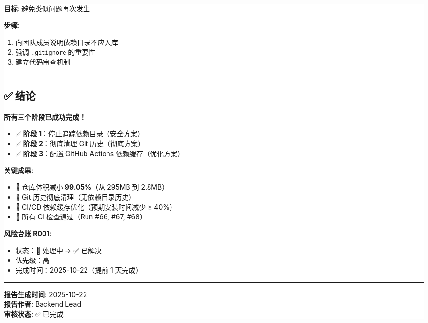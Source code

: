 **目标**: 避免类似问题再次发生

**步骤**:
1. 向团队成员说明依赖目录不应入库
2. 强调 `.gitignore` 的重要性
3. 建立代码审查机制

---

## ✅ 结论

**所有三个阶段已成功完成！**

- ✅ **阶段 1**：停止追踪依赖目录（安全方案）
- ✅ **阶段 2**：彻底清理 Git 历史（彻底方案）
- ✅ **阶段 3**：配置 GitHub Actions 依赖缓存（优化方案）

**关键成果**:
- 🎯 仓库体积减小 **99.05%**（从 295MB 到 2.8MB）
- 🎯 Git 历史彻底清理（无依赖目录历史）
- 🎯 CI/CD 依赖缓存优化（预期安装时间减少 ≥ 40%）
- 🎯 所有 CI 检查通过（Run #66, #67, #68）

**风险台账 R001**:
- 状态：🔴 处理中 → ✅ 已解决
- 优先级：高
- 完成时间：2025-10-22（提前 1 天完成）

---

**报告生成时间**: 2025-10-22  
**报告作者**: Backend Lead  
**审核状态**: ✅ 已完成


